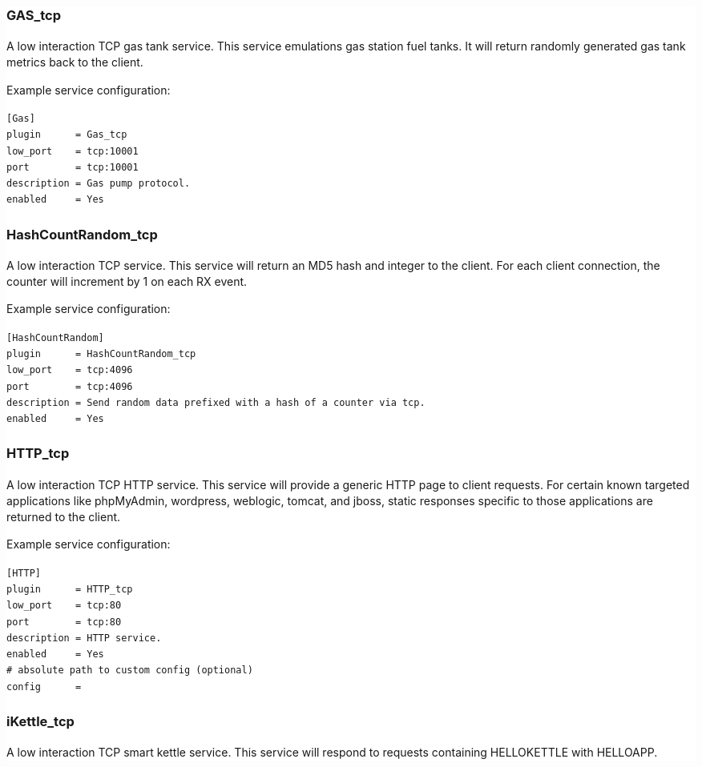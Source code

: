 ### GAS_tcp

A low interaction TCP gas tank service. This service emulations gas station fuel tanks. It will return randomly generated gas tank metrics back to the client.

Example service configuration:

```shell
[Gas]
plugin      = Gas_tcp
low_port    = tcp:10001
port        = tcp:10001
description = Gas pump protocol.
enabled     = Yes
```

### HashCountRandom_tcp

A low interaction TCP service. This service will return an MD5 hash and integer to the client. For each client connection, the counter will increment by 1 on each RX event.

Example service configuration:

```shell
[HashCountRandom]
plugin      = HashCountRandom_tcp
low_port    = tcp:4096
port        = tcp:4096
description = Send random data prefixed with a hash of a counter via tcp.
enabled     = Yes
```

### HTTP_tcp

A low interaction TCP HTTP service. This service will provide a generic HTTP page to client requests. For certain known targeted applications like phpMyAdmin, wordpress, weblogic, tomcat, and jboss, static responses specific to those applications are returned to the client.

Example service configuration:

```shell
[HTTP]
plugin      = HTTP_tcp
low_port    = tcp:80
port        = tcp:80
description = HTTP service.
enabled     = Yes
# absolute path to custom config (optional)
config      = 
```

### iKettle_tcp

A low interaction TCP smart kettle service. This service will respond to requests containing HELLOKETTLE with HELLOAPP.
